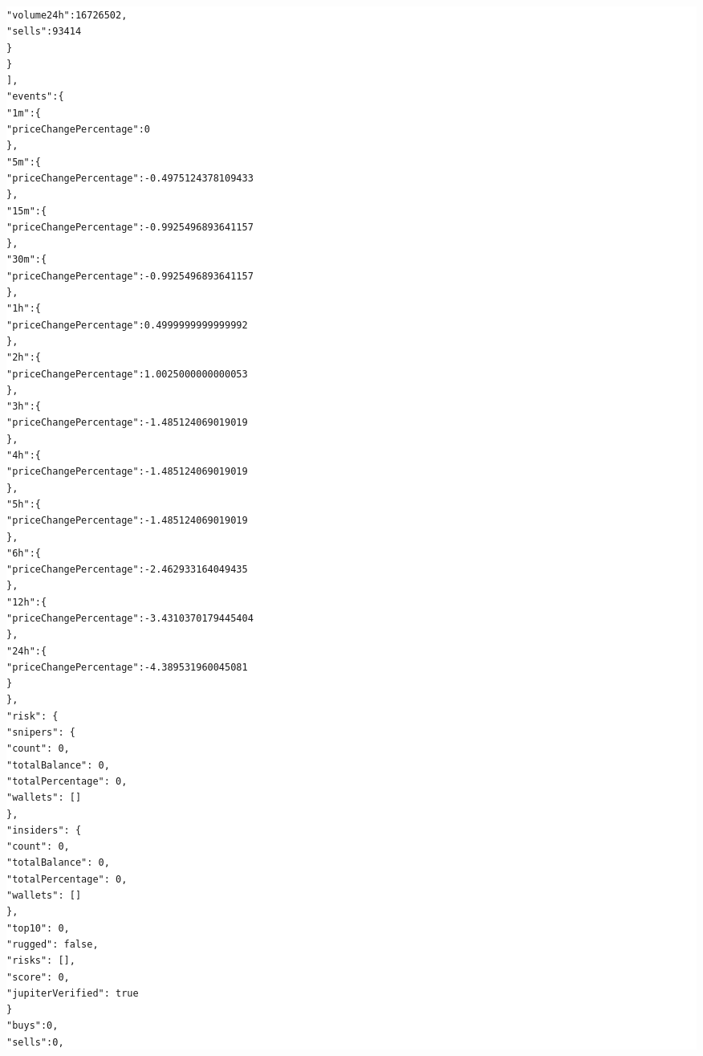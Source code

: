     "volume24h":16726502,
    "sells":93414
    }
    }
    ],
    "events":{
    "1m":{
    "priceChangePercentage":0
    },
    "5m":{
    "priceChangePercentage":-0.4975124378109433
    },
    "15m":{
    "priceChangePercentage":-0.9925496893641157
    },
    "30m":{
    "priceChangePercentage":-0.9925496893641157
    },
    "1h":{
    "priceChangePercentage":0.4999999999999992
    },
    "2h":{
    "priceChangePercentage":1.0025000000000053
    },
    "3h":{
    "priceChangePercentage":-1.485124069019019
    },
    "4h":{
    "priceChangePercentage":-1.485124069019019
    },
    "5h":{
    "priceChangePercentage":-1.485124069019019
    },
    "6h":{
    "priceChangePercentage":-2.462933164049435
    },
    "12h":{
    "priceChangePercentage":-3.4310370179445404
    },
    "24h":{
    "priceChangePercentage":-4.389531960045081
    }
    },
    "risk": {
    "snipers": {
    "count": 0,
    "totalBalance": 0,
    "totalPercentage": 0,
    "wallets": []
    },
    "insiders": {
    "count": 0,
    "totalBalance": 0,
    "totalPercentage": 0,
    "wallets": []
    },
    "top10": 0,
    "rugged": false,
    "risks": [],
    "score": 0,
    "jupiterVerified": true
    }
    "buys":0,
    "sells":0,